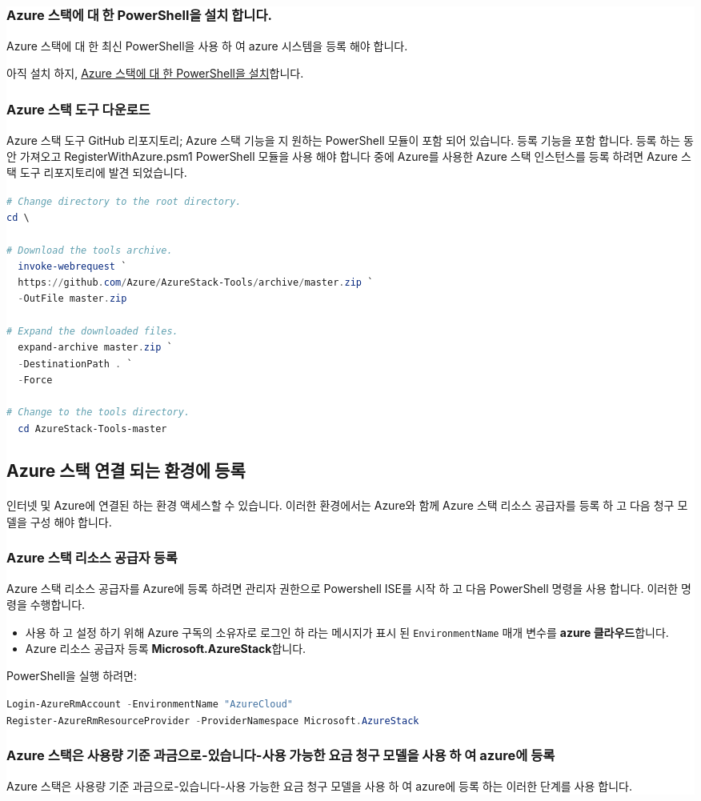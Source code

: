 ### <a name="bkmk_powershell"></a>Azure 스택에 대 한 PowerShell을 설치 합니다.
Azure 스택에 대 한 최신 PowerShell을 사용 하 여 azure 시스템을 등록 해야 합니다.

아직 설치 하지, [Azure 스택에 대 한 PowerShell을 설치](https://docs.microsoft.com/azure/azure-stack/azure-stack-powershell-install)합니다. 

### <a name="bkmk_tools"></a>Azure 스택 도구 다운로드
Azure 스택 도구 GitHub 리포지토리; Azure 스택 기능을 지 원하는 PowerShell 모듈이 포함 되어 있습니다. 등록 기능을 포함 합니다. 등록 하는 동안 가져오고 RegisterWithAzure.psm1 PowerShell 모듈을 사용 해야 합니다 중에 Azure를 사용한 Azure 스택 인스턴스를 등록 하려면 Azure 스택 도구 리포지토리에 발견 되었습니다. 

```powershell
# Change directory to the root directory. 
cd \

# Download the tools archive.
  invoke-webrequest `
  https://github.com/Azure/AzureStack-Tools/archive/master.zip `
  -OutFile master.zip

# Expand the downloaded files.
  expand-archive master.zip `
  -DestinationPath . `
  -Force

# Change to the tools directory.
  cd AzureStack-Tools-master
```

## <a name="register-azure-stack-in-connected-environments"></a>Azure 스택 연결 되는 환경에 등록
인터넷 및 Azure에 연결된 하는 환경 액세스할 수 있습니다. 이러한 환경에서는 Azure와 함께 Azure 스택 리소스 공급자를 등록 하 고 다음 청구 모델을 구성 해야 합니다.

### <a name="register-the-azure-stack-resource-provider"></a>Azure 스택 리소스 공급자 등록
Azure 스택 리소스 공급자를 Azure에 등록 하려면 관리자 권한으로 Powershell ISE를 시작 하 고 다음 PowerShell 명령을 사용 합니다. 이러한 명령을 수행합니다.
- 사용 하 고 설정 하기 위해 Azure 구독의 소유자로 로그인 하 라는 메시지가 표시 된 `EnvironmentName` 매개 변수를 **azure 클라우드**합니다.
- Azure 리소스 공급자 등록 **Microsoft.AzureStack**합니다.

PowerShell을 실행 하려면:

```powershell
Login-AzureRmAccount -EnvironmentName "AzureCloud"
Register-AzureRmResourceProvider -ProviderNamespace Microsoft.AzureStack 
```

### <a name="register-azure-stack-with-azure-using-the-pay-as-you-use-billing-model"></a>Azure 스택은 사용량 기준 과금으로-있습니다-사용 가능한 요금 청구 모델을 사용 하 여 azure에 등록
Azure 스택은 사용량 기준 과금으로-있습니다-사용 가능한 요금 청구 모델을 사용 하 여 azure에 등록 하는 이러한 단계를 사용 합니다.
